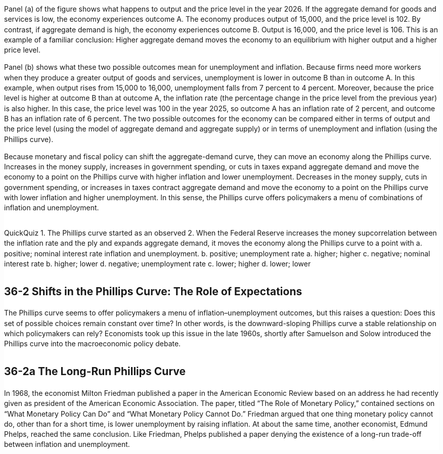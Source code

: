 Panel (a) of the figure shows what happens to output and the price level in the year 2026. If the aggregate demand for goods and services is low, the economy experiences outcome A. The economy produces output of 15,000, and the price level is 102. By contrast, if aggregate demand is high, the economy experiences outcome B. Output is 16,000, and the price level is 106. This is an example of a familiar conclusion: Higher aggregate demand moves the economy to an equilibrium with higher output and a higher price level.  

Panel (b) shows what these two possible outcomes mean for unemployment and inflation. Because firms need more workers when they produce a greater output of goods and services, unemployment is lower in outcome B than in outcome A. In this example, when output rises from 15,000 to 16,000, unemployment falls from 7 percent to 4 percent. Moreover, because the price level is higher at outcome B than at outcome A, the inflation rate (the percentage change in the price level from the previous year) is also higher. In this case, the price level was 100 in the year 2025, so outcome A has an inflation rate of 2 percent, and outcome B has an inflation rate of 6 percent. The two possible outcomes for the economy can be compared either in terms of output and the price level (using the model of aggregate demand and aggregate supply) or in terms of unemployment and inflation (using the Phillips curve).  

Because monetary and fiscal policy can shift the aggregate-demand curve, they can move an economy along the Phillips curve. Increases in the money supply, increases in government spending, or cuts in taxes expand aggregate demand and move the economy to a point on the Phillips curve with higher inflation and lower unemployment. Decreases in the money supply, cuts in government spending, or increases in taxes contract aggregate demand and move the economy to a point on the Phillips curve with lower inflation and higher unemployment. In this sense, the Phillips curve offers policymakers a menu of combinations of inflation and unemployment.  

##  

QuickQuiz 1. The Phillips curve started as an observed 2. When the Federal Reserve increases the money supcorrelation between the inflation rate and the ply and expands aggregate demand, it moves the economy along the Phillips curve to a point with a. positive; nominal interest rate inflation and unemployment. b. positive; unemployment rate a. higher; higher c. negative; nominal interest rate b. higher; lower d. negative; unemployment rate c. lower; higher d. lower; lower  

## 36-2 Shifts in the Phillips Curve: The Role of Expectations  

The Phillips curve seems to offer policymakers a menu of inflation–unemployment outcomes, but this raises a question: Does this set of possible choices remain constant over time? In other words, is the downward-sloping Phillips curve a stable relationship on which policymakers can rely? Economists took up this issue in the late 1960s, shortly after Samuelson and Solow introduced the Phillips curve into the macroeconomic policy debate.  

## 36-2a  The Long-Run Phillips Curve  

In 1968, the economist Milton Friedman published a paper in the American Economic Review based on an address he had recently given as president of the American Economic Association. The paper, titled “The Role of Monetary Policy,” contained sections on “What Monetary Policy Can Do” and “What Monetary Policy Cannot Do.” Friedman argued that one thing monetary policy cannot do, other than for a short time, is lower unemployment by raising inflation. At about the same time, another economist, Edmund Phelps, reached the same conclusion. Like Friedman, Phelps published a paper denying the existence of a long-run trade-off between inflation and unemployment.  
